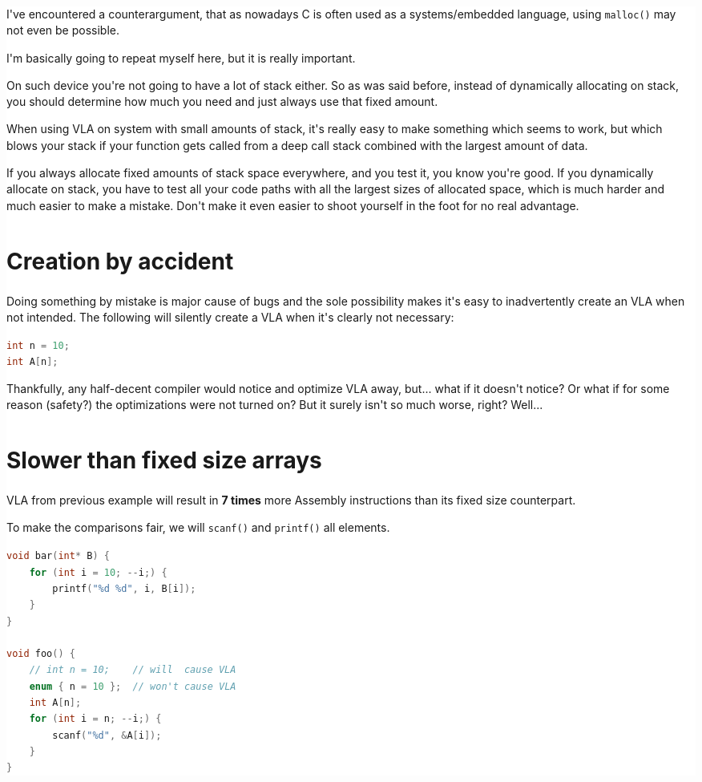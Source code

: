 
I've encountered a counterargument, that as nowadays C is often used as
a systems/embedded language, using `malloc()` may not even be possible.

I'm basically going to repeat myself here, but it is really important.

On such device you're not going to have a lot of stack either. So as was
said before, instead of dynamically allocating on stack, you should determine
how much you need and just always use that fixed amount.

When using VLA on system with small amounts of stack, it's really easy to
make something which seems to work, but which blows your stack if your function
gets called from a deep call stack combined with the largest amount of data.

If you always allocate fixed amounts of stack space everywhere, and you test it,
you know you're good. If you dynamically allocate on stack, you have to test all
your code paths with all the largest sizes of allocated space, which is much
harder and much easier to make a mistake. Don't make it even easier to shoot
yourself in the foot for no real advantage.

# Creation by accident

Doing something by mistake is major cause of bugs and the sole possibility
makes it's easy to inadvertently create an VLA when not intended.
The following will silently create a VLA when it's clearly not necessary:
```c
int n = 10;
int A[n];
```
Thankfully, any half-decent compiler would notice and optimize VLA away, but...
what if it doesn't notice? Or what if for some reason (safety?) the optimizations
were not turned on? But it surely isn't so much worse, right? Well...

# Slower than fixed size arrays

VLA from previous example will result in **7 times** more Assembly instructions
than its fixed size counterpart.

To make the comparisons fair, we will `scanf()` and `printf()` all elements.
```c
void bar(int* B) {
    for (int i = 10; --i;) {
        printf("%d %d", i, B[i]);
    }
}

void foo() {
    // int n = 10;    // will  cause VLA
    enum { n = 10 };  // won't cause VLA
    int A[n];
    for (int i = n; --i;) {
        scanf("%d", &A[i]);
    }
}
```
